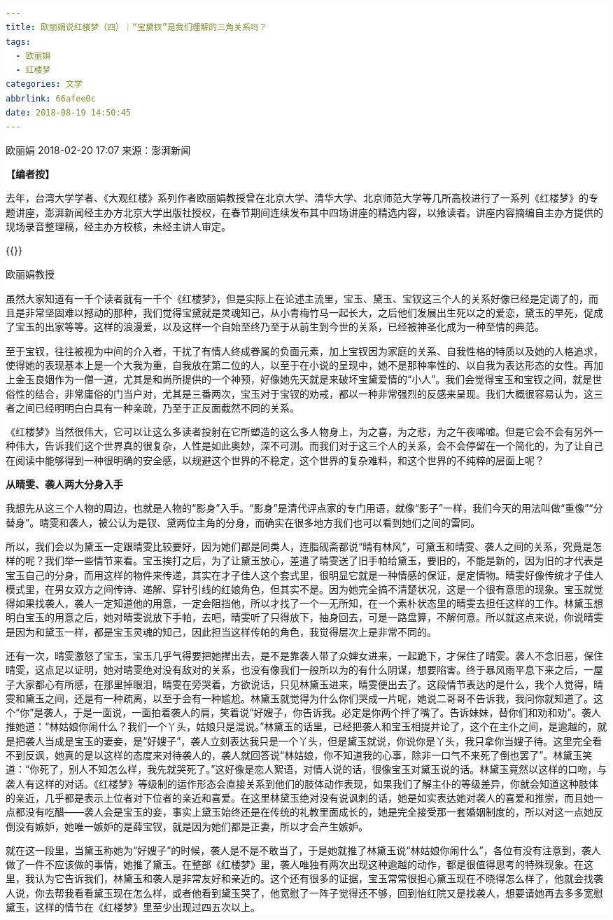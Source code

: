 ```yaml
---
title: 欧丽娟说红楼梦（四）｜“宝黛钗”是我们理解的三角关系吗？
tags:
  - 欧丽娟
  - 红楼梦
categories: 文学
abbrlink: 66afee0c
date: 2018-08-19 14:50:45
---
```

欧丽娟 2018-02-20 17:07 来源：澎湃新闻

**【编者按】**

去年，台湾大学学者、《大观红楼》系列作者欧丽娟教授曾在北京大学、清华大学、北京师范大学等几所高校进行了一系列《红楼梦》的专题讲座，澎湃新闻经主办方北京大学出版社授权，在春节期间连续发布其中四场讲座的精选内容，以飨读者。讲座内容摘编自主办方提供的现场录音整理稿，经主办方校核，未经主讲人审定。

{{<img src="http://image.thepaper.cn/www/image/6/888/59.jpg" alt="">}}

欧丽娟教授

虽然大家知道有一千个读者就有一千个《红楼梦》，但是实际上在论述主流里，宝玉、黛玉、宝钗这三个人的关系好像已经是定调了的，而且是非常坚固难以撼动的那种，我们觉得宝黛就是灵魂知己，从小青梅竹马一起长大，之后他们发展出生死以之的爱恋，黛玉的早死，促成了宝玉的出家等等。这样的浪漫爱，以及这样一个自始至终乃至于从前生到今世的关系，已经被神圣化成为一种至情的典范。

至于宝钗，往往被视为中间的介入者，干扰了有情人终成眷属的负面元素，加上宝钗因为家庭的关系、自我性格的特质以及她的人格追求，使得她的表现基本上是一个大我为重，自我放在第二位的人，以至于在小说的呈现中，她不是那种率性的、以自我为表达形态的女性。再加上金玉良姻作为一僧一道，尤其是和尚所提供的一个神预，好像她先天就是来破坏宝黛爱情的“小人”。我们会觉得宝玉和宝钗之间，就是世俗性的结合，非常庸俗的门当户对，尤其是三番两次，宝玉对于宝钗的劝戒，都以一种非常强烈的反感来呈现。我们大概很容易认为，这三者之间已经明明白白具有一种亲疏，乃至于正反面截然不同的关系。

《红楼梦》当然很伟大，它可以让这么多读者投射在它所塑造的这么多人物身上，为之喜，为之悲，为之午夜唏嘘。但是它会不会有另外一种伟大，告诉我们这个世界真的很复杂，人性是如此奥妙，深不可测。而我们对于这三个人的关系，会不会停留在一个简化的，为了让自己在阅读中能够得到一种很明确的安全感，以规避这个世界的不稳定，这个世界的复杂难料，和这个世界的不纯粹的层面上呢？

**从晴雯、袭人两大分身入手**

我想先从这三个人物的周边，也就是人物的“影身”入手。“影身”是清代评点家的专门用语，就像“影子”一样，我们今天的用法叫做“重像”“分替身”。晴雯和袭人，被公认为是钗、黛两位主角的分身，而确实在很多地方我们也可以看到她们之间的雷同。

所以，我们会以为黛玉一定跟晴雯比较要好，因为她们都是同类人，连脂砚斋都说“晴有林风”，可黛玉和晴雯、袭人之间的关系，究竟是怎样的呢？我们举一些情节来看。宝玉挨打之后，为了让黛玉放心，差遣了晴雯送了旧手帕给黛玉，要旧的，不能是新的，因为旧的才代表是宝玉自己的分身，而用这样的物件来传递，其实在才子佳人这个套式里，很明显它就是一种情感的保证，是定情物。晴雯好像传统才子佳人模式里，在男女双方之间传诗、递解、穿针引线的红娘角色，但其实不是。因为她完全搞不清楚状况，这是一个很有意思的现象。宝玉就觉得如果找袭人，袭人一定知道他的用意，一定会阻挡他，所以才找了一个一无所知，在一个素朴状态里的晴雯去担任这样的工作。林黛玉想明白宝玉的用意之后，她对晴雯说放下手帕，去吧，晴雯听了只得放下，抽身回去，可是一路盘算，不解何意。所以就这点来说，你说晴雯是因为和黛玉一样，都是宝玉灵魂的知己，因此担当这样传帕的角色，我觉得层次上是非常不同的。

还有一次，晴雯激怒了宝玉，宝玉几乎气得要把她撵出去，是不是靠袭人带了众婢女进来，一起跪下，才保住了晴雯。袭人不念旧恶，保住晴雯，这点足以证明，她对晴雯绝对没有敌对的关系，也没有像我们一般所以为的有什么阴谋，想要陷害。终于暴风雨平息下来之后，一屋子大家都心有所感，在那里掉眼泪，晴雯在旁哭着，方欲说话，只见林黛玉进来，晴雯便出去了。这段情节表达的是什么，我个人觉得，晴雯和黛玉之间，还是有一种疏离，以至于会有一种尴尬。林黛玉就觉得为什么你们哭成一片呢，她说二哥哥不告诉我，我问你就知道了。这个“你”是袭人，于是一面说，一面拍着袭人的肩，笑着说“好嫂子，你告诉我。必定是你两个拌了嘴了。告诉妹妹，替你们和劝和劝”。袭人推她道：“林姑娘你闹什么？我们一个丫头，姑娘只是混说。”林黛玉的话里，已经把袭人和宝玉相提并论了，这个在主仆之间，是逾越的，就是把袭人当成是宝玉的妻妾，是“好嫂子”，袭人立刻表达我只是一个丫头，但是黛玉就说，你说你是丫头，我只拿你当嫂子待。这里完全看不到反讽，她真的是以这样的态度来对待袭人的，袭人就回答说“林姑娘，你不知道我的心事，除非一口气不来死了倒也罢了”。林黛玉笑道：“你死了，别人不知怎么样，我先就哭死了。”这好像是恋人絮语，对情人说的话，很像宝玉对黛玉说的话。林黛玉竟然以这样的口吻，与袭人有这样的对话。《红楼梦》等级制的运作形态会直接关系到他们的肢体动作表现，如果我们了解主仆的等级差异，你就会知道这种肢体的亲近，几乎都是表示上位者对下位者的亲近和喜爱。在这里林黛玉绝对没有说讽刺的话，她是如实表达她对袭人的喜爱和推崇，而且她一点都没有吃醋——袭人会是宝玉的妾，事实上黛玉始终还是在传统的礼教里面成长的，她是完全接受那一套婚姻制度的，所以对这一点她反倒没有嫉妒，她唯一嫉妒的是薛宝钗，就是因为她们都是正妻，所以才会产生嫉妒。

就在这一段里，当黛玉称她为“好嫂子”的时候，袭人是不是不敢当了，于是她就推了林黛玉说“林姑娘你闹什么”，各位有没有注意到，袭人做了一件不应该做的事情，她推了黛玉。在整部《红楼梦》里，袭人唯独有两次出现这种逾越的动作，都是很值得思考的特殊现象。在这里，我认为它告诉我们，林黛玉和袭人是非常友好和亲近的。这个还有很多的证据，宝玉常常很担心黛玉现在不晓得怎么样了，他就会找袭人说，你去帮我看看黛玉现在怎么样，或者他看到黛玉哭了，他宽慰了一阵子觉得还不够，回到怡红院又是找袭人，想要请她再去多多宽慰黛玉，这样的情节在《红楼梦》里至少出现过四五次以上。
